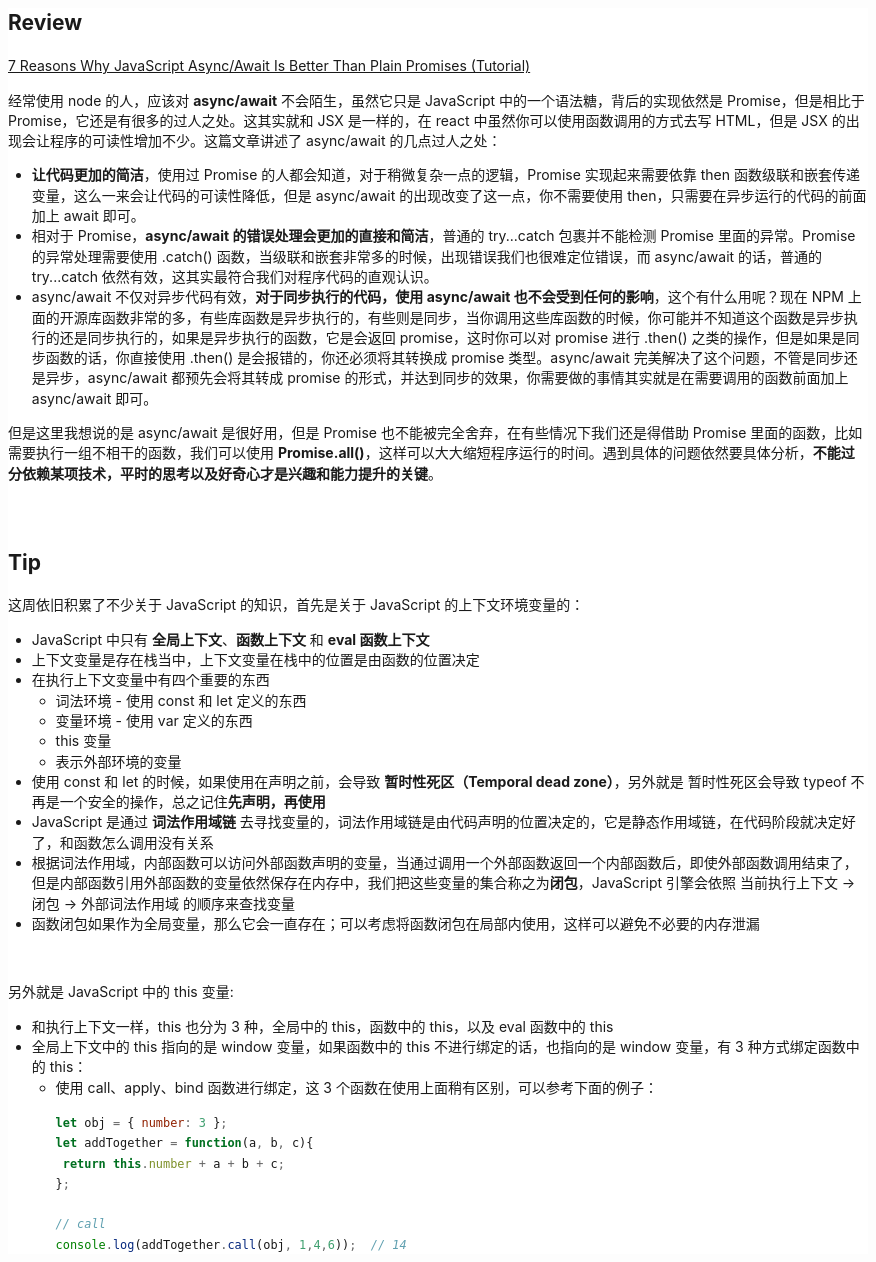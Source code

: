 ## Review
[7 Reasons Why JavaScript Async/Await Is Better Than Plain Promises (Tutorial)](https://dev.to/gafi/7-reasons-to-always-use-async-await-over-plain-promises-tutorial-4ej9)

经常使用 node 的人，应该对 **async/await** 不会陌生，虽然它只是 JavaScript 中的一个语法糖，背后的实现依然是 Promise，但是相比于 Promise，它还是有很多的过人之处。这其实就和 JSX 是一样的，在 react 中虽然你可以使用函数调用的方式去写 HTML，但是 JSX 的出现会让程序的可读性增加不少。这篇文章讲述了 async/await 的几点过人之处：
* **让代码更加的简洁**，使用过 Promise 的人都会知道，对于稍微复杂一点的逻辑，Promise 实现起来需要依靠 then 函数级联和嵌套传递变量，这么一来会让代码的可读性降低，但是 async/await 的出现改变了这一点，你不需要使用 then，只需要在异步运行的代码的前面加上 await 即可。
* 相对于 Promise，**async/await 的错误处理会更加的直接和简洁**，普通的 try...catch 包裹并不能检测 Promise 里面的异常。Promise 的异常处理需要使用 .catch() 函数，当级联和嵌套非常多的时候，出现错误我们也很难定位错误，而 async/await 的话，普通的 try...catch 依然有效，这其实最符合我们对程序代码的直观认识。
* async/await 不仅对异步代码有效，**对于同步执行的代码，使用 async/await 也不会受到任何的影响**，这个有什么用呢？现在 NPM 上面的开源库函数非常的多，有些库函数是异步执行的，有些则是同步，当你调用这些库函数的时候，你可能并不知道这个函数是异步执行的还是同步执行的，如果是异步执行的函数，它是会返回 promise，这时你可以对 promise 进行 .then() 之类的操作，但是如果是同步函数的话，你直接使用 .then() 是会报错的，你还必须将其转换成 promise 类型。async/await 完美解决了这个问题，不管是同步还是异步，async/await 都预先会将其转成 promise 的形式，并达到同步的效果，你需要做的事情其实就是在需要调用的函数前面加上 async/await 即可。

但是这里我想说的是 async/await 是很好用，但是 Promise 也不能被完全舍弃，在有些情况下我们还是得借助 Promise 里面的函数，比如需要执行一组不相干的函数，我们可以使用 **Promise.all()**，这样可以大大缩短程序运行的时间。遇到具体的问题依然要具体分析，**不能过分依赖某项技术，平时的思考以及好奇心才是兴趣和能力提升的关键**。

<br>

## Tip
这周依旧积累了不少关于 JavaScript 的知识，首先是关于 JavaScript 的上下文环境变量的：
* JavaScript 中只有 **全局上下文**、**函数上下文** 和 **eval 函数上下文**
* 上下文变量是存在栈当中，上下文变量在栈中的位置是由函数的位置决定
* 在执行上下文变量中有四个重要的东西
    * 词法环境 - 使用 const 和 let 定义的东西
    * 变量环境 - 使用 var 定义的东西
    * this 变量
    * 表示外部环境的变量
* 使用 const 和 let 的时候，如果使用在声明之前，会导致 **暂时性死区（Temporal dead zone）**，另外就是 暂时性死区会导致 typeof 不再是一个安全的操作，总之记住**先声明，再使用**
* JavaScript 是通过 **词法作用域链** 去寻找变量的，词法作用域链是由代码声明的位置决定的，它是静态作用域链，在代码阶段就决定好了，和函数怎么调用没有关系
* 根据词法作用域，内部函数可以访问外部函数声明的变量，当通过调用一个外部函数返回一个内部函数后，即使外部函数调用结束了，但是内部函数引用外部函数的变量依然保存在内存中，我们把这些变量的集合称之为**闭包**，JavaScript 引擎会依照 当前执行上下文 -> 闭包 -> 外部词法作用域 的顺序来查找变量
* 函数闭包如果作为全局变量，那么它会一直存在；可以考虑将函数闭包在局部内使用，这样可以避免不必要的内存泄漏

<br>

另外就是 JavaScript 中的 this 变量:
* 和执行上下文一样，this 也分为 3 种，全局中的 this，函数中的 this，以及 eval 函数中的 this
* 全局上下文中的 this 指向的是 window 变量，如果函数中的 this 不进行绑定的话，也指向的是 window 变量，有 3 种方式绑定函数中的 this：
    * 使用 call、apply、bind 函数进行绑定，这 3 个函数在使用上面稍有区别，可以参考下面的例子：
        ```js
        let obj = { number: 3 };
        let addTogether = function(a, b, c){
         return this.number + a + b + c;
        };
        
        // call
        console.log(addTogether.call(obj, 1,4,6));  // 14
        
